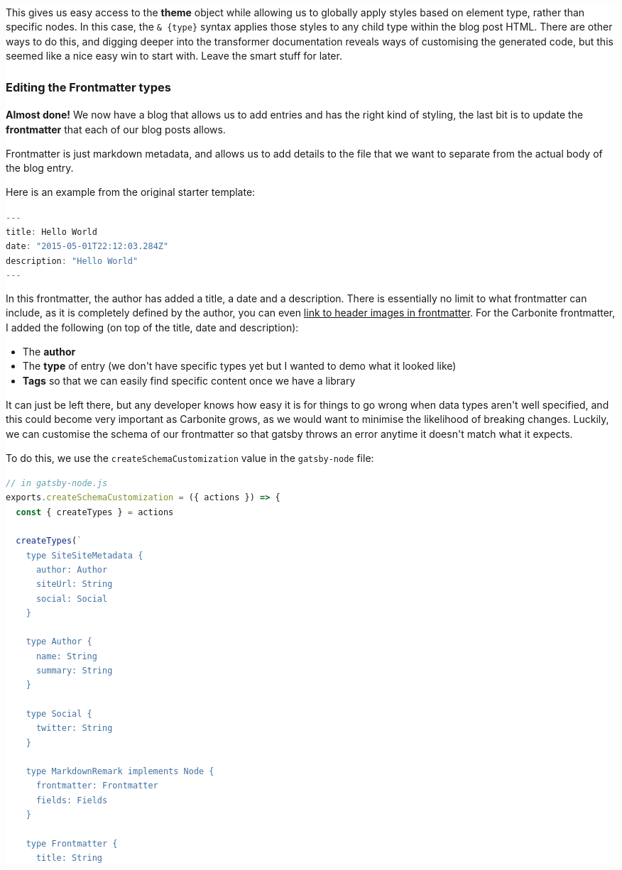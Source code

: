This gives us easy access to the **theme** object while allowing us to globally apply styles based on element type, rather than specific nodes. In this case, the `& {type}` syntax applies those styles to any child type within the blog post HTML. There are other ways to do this, and digging deeper into the transformer documentation reveals ways of customising the generated code, but this seemed like a nice easy win to start with. Leave the smart stuff for later.

### Editing the Frontmatter types

**Almost done!** We now have a blog that allows us to add entries and has the right kind of styling, the last bit is to update the **frontmatter** that each of our blog posts allows.

Frontmatter is just markdown metadata, and allows us to add details to the file that we want to separate from the actual body of the blog entry.

Here is an example from the original starter template: 

```js
---
title: Hello World
date: "2015-05-01T22:12:03.284Z"
description: "Hello World"
---
```

In this frontmatter, the author has added a title, a date and a description. There is essentially no limit to what frontmatter can include, as it is completely defined by the author, you can even [link to header images in frontmatter](https://www.gatsbyjs.com/docs/working-with-images-in-markdown/). For the Carbonite frontmatter, I added the following (on top of the title, date and description):

- The **author**
- The **type** of entry (we don't have specific types yet but I wanted to demo what it looked like)
- **Tags** so that we can easily find specific content once we have a library

It can just be left there, but any developer knows how easy it is for things to go wrong when data types aren't well specified, and this could become very important as Carbonite grows, as we would want to minimise the likelihood of breaking changes. Luckily, we can customise the schema of our frontmatter so that gatsby throws an error anytime it doesn't match what it expects.

To do this, we use the `createSchemaCustomization` value in the `gatsby-node` file:

```js
// in gatsby-node.js
exports.createSchemaCustomization = ({ actions }) => {
  const { createTypes } = actions

  createTypes(`
    type SiteSiteMetadata {
      author: Author
      siteUrl: String
      social: Social
    }

    type Author {
      name: String
      summary: String
    }

    type Social {
      twitter: String
    }

    type MarkdownRemark implements Node {
      frontmatter: Frontmatter
      fields: Fields
    }

    type Frontmatter {
      title: String
```
